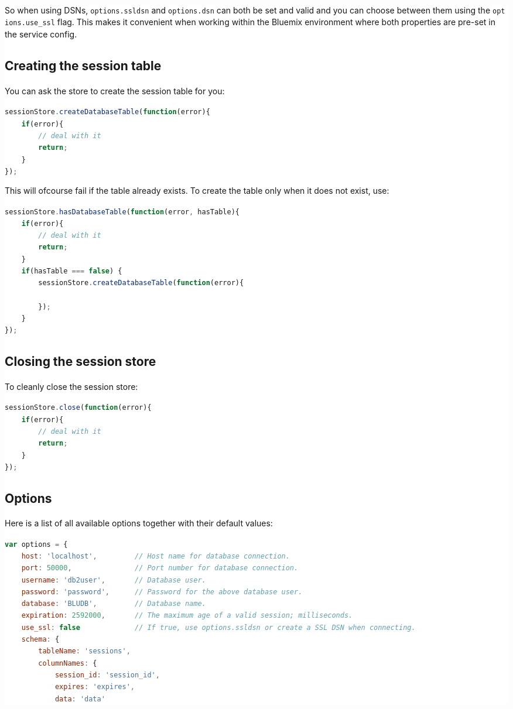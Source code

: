 So when using DSNs, `options.ssldsn` and `options.dsn` can both be set and valid and you can choose between them using the `options.use_ssl` flag. 
This makes it convenient when working within the Bluemix environment where both properties are pre-set in the service config.


Creating the session table
--------------------------

You can ask the store to create the session table for you:

```js
sessionStore.createDatabaseTable(function(error){
    if(error){
        // deal with it 
        return;
    }
});
```

This will ofcourse fail if the table already exists. 
To create the table only when it does not exist, use:

```js
sessionStore.hasDatabaseTable(function(error, hasTable){
    if(error){
        // deal with it 
        return;
    }
    if(hasTable === false) {
        sessionStore.createDatabaseTable(function(error){

        });
    }
});
```

Closing the session store
-------------------------

To cleanly close the session store:
```js
sessionStore.close(function(error){
    if(error){
        // deal with it 
        return;
    }
});
```

Options
-------

Here is a list of all available options together with their default values:
```js
var options = {
	host: 'localhost',         // Host name for database connection.
	port: 50000,               // Port number for database connection.
	username: 'db2user',       // Database user.
	password: 'password',      // Password for the above database user.
	database: 'BLUDB',         // Database name.
	expiration: 2592000,       // The maximum age of a valid session; milliseconds.
    use_ssl: false             // If true, use options.ssldsn or create a SSL DSN when connecting. 
	schema: {
		tableName: 'sessions',
		columnNames: {
			session_id: 'session_id',
			expires: 'expires',
			data: 'data'
```